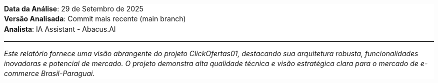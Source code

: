 
**Data da Análise**: 29 de Setembro de 2025  
**Versão Analisada**: Commit mais recente (main branch)  
**Analista**: IA Assistant - Abacus.AI

---

*Este relatório fornece uma visão abrangente do projeto ClickOfertas01, destacando sua arquitetura robusta, funcionalidades inovadoras e potencial de mercado. O projeto demonstra alta qualidade técnica e visão estratégica clara para o mercado de e-commerce Brasil-Paraguai.*
